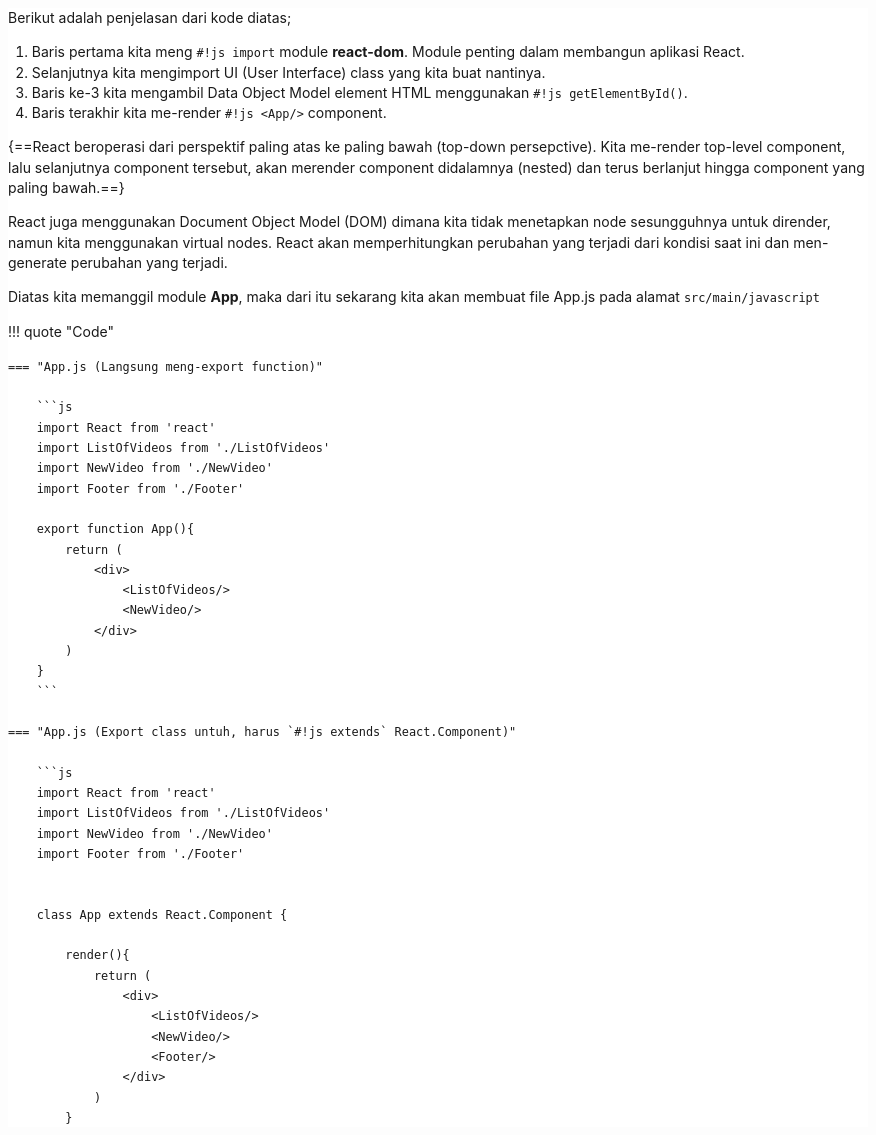 Berikut adalah penjelasan dari kode diatas;

1.  Baris pertama kita meng `#!js import` module **react-dom**. Module penting dalam membangun aplikasi React.
2.  Selanjutnya kita mengimport UI (User Interface) class yang kita buat nantinya.
3.  Baris ke-3 kita mengambil Data Object Model element HTML menggunakan `#!js getElementById()`.
4.  Baris terakhir kita me-render `#!js <App/>` component.

{==React beroperasi dari perspektif paling atas ke paling bawah (top-down persepctive). Kita me-render top-level component, lalu selanjutnya component tersebut, akan merender component didalamnya (nested) dan terus berlanjut hingga component yang paling bawah.==}

React juga menggunakan Document Object Model (DOM) dimana kita tidak menetapkan node sesungguhnya untuk dirender, namun kita menggunakan virtual nodes. React akan memperhitungkan perubahan yang terjadi dari kondisi saat ini dan men-generate perubahan yang terjadi.

Diatas kita memanggil module **App**, maka dari itu sekarang kita akan membuat file App.js pada alamat `src/main/javascript`

!!! quote "Code"

    === "App.js (Langsung meng-export function)"

        ```js
        import React from 'react'
        import ListOfVideos from './ListOfVideos'
        import NewVideo from './NewVideo'
        import Footer from './Footer'

        export function App(){
            return (
                <div>
                    <ListOfVideos/>
                    <NewVideo/>
                </div>
            )
        }
        ```

    === "App.js (Export class untuh, harus `#!js extends` React.Component)"

        ```js
        import React from 'react'
        import ListOfVideos from './ListOfVideos'
        import NewVideo from './NewVideo'
        import Footer from './Footer'


        class App extends React.Component {

            render(){
                return (
                    <div>
                        <ListOfVideos/>
                        <NewVideo/>
                        <Footer/>
                    </div>
                )
            }
